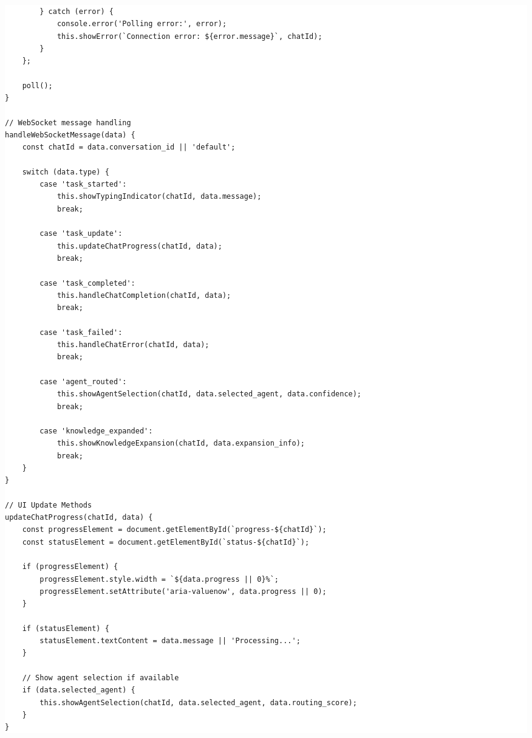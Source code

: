             } catch (error) {
                console.error('Polling error:', error);
                this.showError(`Connection error: ${error.message}`, chatId);
            }
        };

        poll();
    }

    // WebSocket message handling
    handleWebSocketMessage(data) {
        const chatId = data.conversation_id || 'default';

        switch (data.type) {
            case 'task_started':
                this.showTypingIndicator(chatId, data.message);
                break;

            case 'task_update':
                this.updateChatProgress(chatId, data);
                break;

            case 'task_completed':
                this.handleChatCompletion(chatId, data);
                break;

            case 'task_failed':
                this.handleChatError(chatId, data);
                break;

            case 'agent_routed':
                this.showAgentSelection(chatId, data.selected_agent, data.confidence);
                break;

            case 'knowledge_expanded':
                this.showKnowledgeExpansion(chatId, data.expansion_info);
                break;
        }
    }

    // UI Update Methods
    updateChatProgress(chatId, data) {
        const progressElement = document.getElementById(`progress-${chatId}`);
        const statusElement = document.getElementById(`status-${chatId}`);

        if (progressElement) {
            progressElement.style.width = `${data.progress || 0}%`;
            progressElement.setAttribute('aria-valuenow', data.progress || 0);
        }

        if (statusElement) {
            statusElement.textContent = data.message || 'Processing...';
        }

        // Show agent selection if available
        if (data.selected_agent) {
            this.showAgentSelection(chatId, data.selected_agent, data.routing_score);
        }
    }
